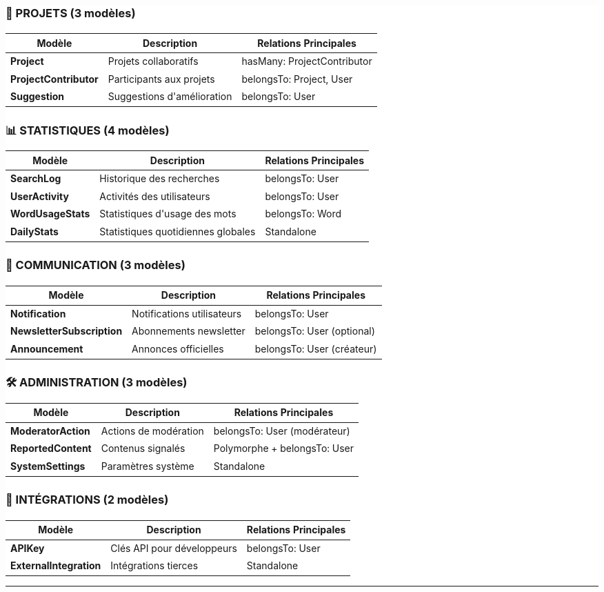 ### **🚀 PROJETS (3 modèles)**

| Modèle | Description | Relations Principales |
|--------|-------------|----------------------|
| **Project** | Projets collaboratifs | hasMany: ProjectContributor |
| **ProjectContributor** | Participants aux projets | belongsTo: Project, User |
| **Suggestion** | Suggestions d'amélioration | belongsTo: User |

### **📊 STATISTIQUES (4 modèles)**

| Modèle | Description | Relations Principales |
|--------|-------------|----------------------|
| **SearchLog** | Historique des recherches | belongsTo: User |
| **UserActivity** | Activités des utilisateurs | belongsTo: User |
| **WordUsageStats** | Statistiques d'usage des mots | belongsTo: Word |
| **DailyStats** | Statistiques quotidiennes globales | Standalone |

### **📢 COMMUNICATION (3 modèles)**

| Modèle | Description | Relations Principales |
|--------|-------------|----------------------|
| **Notification** | Notifications utilisateurs | belongsTo: User |
| **NewsletterSubscription** | Abonnements newsletter | belongsTo: User (optional) |
| **Announcement** | Annonces officielles | belongsTo: User (créateur) |

### **🛠️ ADMINISTRATION (3 modèles)**

| Modèle | Description | Relations Principales |
|--------|-------------|----------------------|
| **ModeratorAction** | Actions de modération | belongsTo: User (modérateur) |
| **ReportedContent** | Contenus signalés | Polymorphe + belongsTo: User |
| **SystemSettings** | Paramètres système | Standalone |

### **🔗 INTÉGRATIONS (2 modèles)**

| Modèle | Description | Relations Principales |
|--------|-------------|----------------------|
| **APIKey** | Clés API pour développeurs | belongsTo: User |
| **ExternalIntegration** | Intégrations tierces | Standalone |

---
